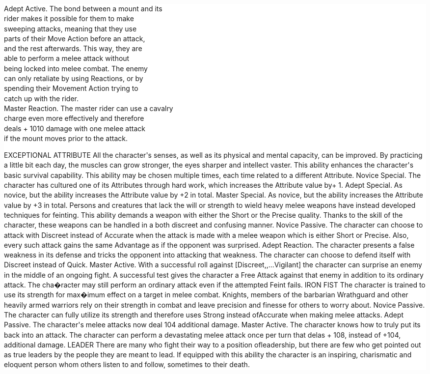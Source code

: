 Adept  Active. The bond between a mount and its  
rider makes it possible for them to make  
sweeping attacks, meaning that they use  
parts of their Move Action before an attack,  
and the rest afterwards. This way, they are  
able to perform a melee attack without  
being locked into melee combat. The enemy  
can only retaliate by using Reactions, or by  
spending their Movement Action trying to  
catch up with the rider.  
Master  Reaction. The master rider can use a cavalry  
charge even more effectively and therefore  
deals + 1010 damage with one melee attack  
if the mount moves prior to the attack.  

EXCEPTIONAL ATTRIBUTE 
All the character's senses, as well as its physical and mental capacity, can be improved. By practicing a little bit each day, the muscles can grow stronger, the eyes sharper and intellect vaster. This ability enhances the character's basic survival capability. 
This ability may be chosen multiple times, each time related to a different Attribute. 
Novice Special. The character has cultured one of its Attributes through hard work, which increases the Attribute value by+ 1. 
Adept Special. As novice, but the ability increases the Attribute value by +2 in total. Master Special. As novice, but the ability increases the Attribute value by +3 in total. 
Persons and creatures that lack the will or strength to wield heavy melee weapons have instead developed techniques for feinting. This ability demands a weapon with either the Short or the Precise quality. Thanks to the skill of the character, these weapons can be handled in a both discreet and confusing manner. 
Novice Passive. The character can choose to attack with Discreet instead of Accurate when the attack is made with a melee weapon which is either Short or Precise. Also, every such attack gains the same Advantage as if the opponent was surprised. 
Adept Reaction. The character presents a false weakness in its defense and tricks the opponent into attacking that weakness. The character can choose to defend itself with Discreet instead of Quick. 
Master Active. With a successful roll against [Discreet,,...Vigilant] the character can surprise an enemy in the middle of an ongoing fight. A successful test gives the character a Free Attack against that enemy in addition to its ordinary attack. The cha�racter may still perform an ordinary attack even if the attempted Feint fails. 
IRON FIST 
The character is trained to use its strength for max�imum effect on a target in melee combat. Knights, members of the barbarian Wrathguard and other heavily armed warriors rely on their strength in combat and leave precision and finesse for others to worry about. 
Novice Passive. The character can fully utilize its strength and therefore uses Strong instead ofAccurate when making melee attacks. 
Adept Passive. The character's melee attacks now deal 104 additional damage. 
Master Active. The character knows how to truly put its back into an attack. The character can perform a devastating melee attack once per turn that delas + 108, instead of 
+104, additional damage. 
LEADER 
There are many who fight their way to a position ofleadership, but there are few who get pointed out as true leaders by the people they are meant to lead. If equipped with this ability the character is an inspiring, charismatic and eloquent person whom others listen to and follow, sometimes to their death. 
